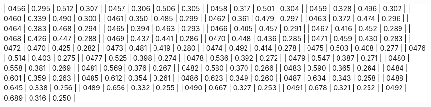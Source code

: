 | 0456 | 0.295 | 0.512 | 0.307 |
| 0457 | 0.306 | 0.506 | 0.305 |
| 0458 | 0.317 | 0.501 | 0.304 |
| 0459 | 0.328 | 0.496 | 0.302 |
| 0460 | 0.339 | 0.490 | 0.300 |
| 0461 | 0.350 | 0.485 | 0.299 |
| 0462 | 0.361 | 0.479 | 0.297 |
| 0463 | 0.372 | 0.474 | 0.296 |
| 0464 | 0.383 | 0.468 | 0.294 |
| 0465 | 0.394 | 0.463 | 0.293 |
| 0466 | 0.405 | 0.457 | 0.291 |
| 0467 | 0.416 | 0.452 | 0.289 |
| 0468 | 0.426 | 0.447 | 0.288 |
| 0469 | 0.437 | 0.441 | 0.286 |
| 0470 | 0.448 | 0.436 | 0.285 |
| 0471 | 0.459 | 0.430 | 0.283 |
| 0472 | 0.470 | 0.425 | 0.282 |
| 0473 | 0.481 | 0.419 | 0.280 |
| 0474 | 0.492 | 0.414 | 0.278 |
| 0475 | 0.503 | 0.408 | 0.277 |
| 0476 | 0.514 | 0.403 | 0.275 |
| 0477 | 0.525 | 0.398 | 0.274 |
| 0478 | 0.536 | 0.392 | 0.272 |
| 0479 | 0.547 | 0.387 | 0.271 |
| 0480 | 0.558 | 0.381 | 0.269 |
| 0481 | 0.569 | 0.376 | 0.267 |
| 0482 | 0.580 | 0.370 | 0.266 |
| 0483 | 0.590 | 0.365 | 0.264 |
| 0484 | 0.601 | 0.359 | 0.263 |
| 0485 | 0.612 | 0.354 | 0.261 |
| 0486 | 0.623 | 0.349 | 0.260 |
| 0487 | 0.634 | 0.343 | 0.258 |
| 0488 | 0.645 | 0.338 | 0.256 |
| 0489 | 0.656 | 0.332 | 0.255 |
| 0490 | 0.667 | 0.327 | 0.253 |
| 0491 | 0.678 | 0.321 | 0.252 |
| 0492 | 0.689 | 0.316 | 0.250 |